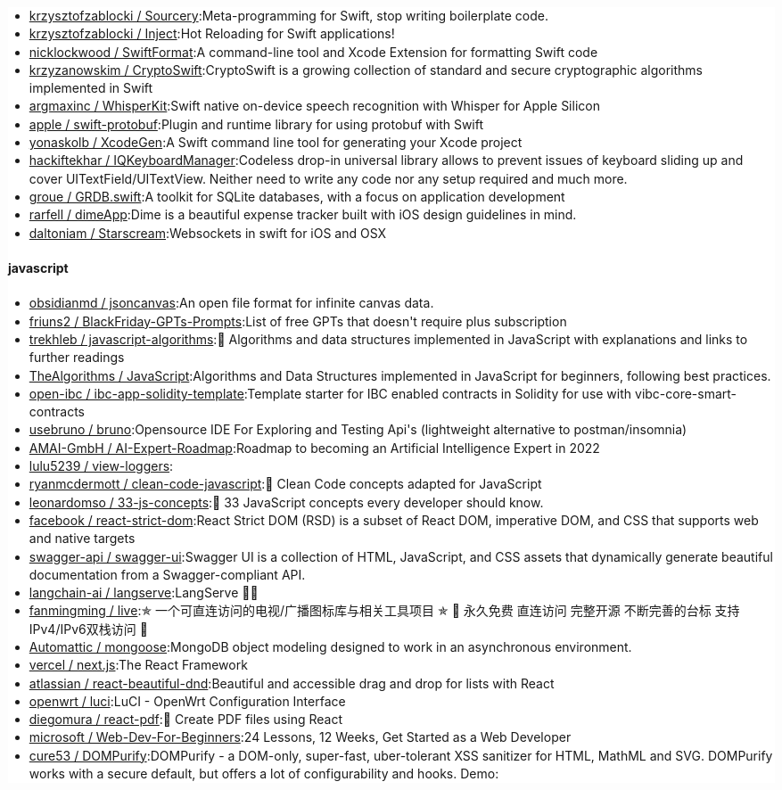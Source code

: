 * [krzysztofzablocki / Sourcery](https://github.com/krzysztofzablocki/Sourcery):Meta-programming for Swift, stop writing boilerplate code.
* [krzysztofzablocki / Inject](https://github.com/krzysztofzablocki/Inject):Hot Reloading for Swift applications!
* [nicklockwood / SwiftFormat](https://github.com/nicklockwood/SwiftFormat):A command-line tool and Xcode Extension for formatting Swift code
* [krzyzanowskim / CryptoSwift](https://github.com/krzyzanowskim/CryptoSwift):CryptoSwift is a growing collection of standard and secure cryptographic algorithms implemented in Swift
* [argmaxinc / WhisperKit](https://github.com/argmaxinc/WhisperKit):Swift native on-device speech recognition with Whisper for Apple Silicon
* [apple / swift-protobuf](https://github.com/apple/swift-protobuf):Plugin and runtime library for using protobuf with Swift
* [yonaskolb / XcodeGen](https://github.com/yonaskolb/XcodeGen):A Swift command line tool for generating your Xcode project
* [hackiftekhar / IQKeyboardManager](https://github.com/hackiftekhar/IQKeyboardManager):Codeless drop-in universal library allows to prevent issues of keyboard sliding up and cover UITextField/UITextView. Neither need to write any code nor any setup required and much more.
* [groue / GRDB.swift](https://github.com/groue/GRDB.swift):A toolkit for SQLite databases, with a focus on application development
* [rarfell / dimeApp](https://github.com/rarfell/dimeApp):Dime is a beautiful expense tracker built with iOS design guidelines in mind.
* [daltoniam / Starscream](https://github.com/daltoniam/Starscream):Websockets in swift for iOS and OSX

#### javascript
* [obsidianmd / jsoncanvas](https://github.com/obsidianmd/jsoncanvas):An open file format for infinite canvas data.
* [friuns2 / BlackFriday-GPTs-Prompts](https://github.com/friuns2/BlackFriday-GPTs-Prompts):List of free GPTs that doesn't require plus subscription
* [trekhleb / javascript-algorithms](https://github.com/trekhleb/javascript-algorithms):📝 Algorithms and data structures implemented in JavaScript with explanations and links to further readings
* [TheAlgorithms / JavaScript](https://github.com/TheAlgorithms/JavaScript):Algorithms and Data Structures implemented in JavaScript for beginners, following best practices.
* [open-ibc / ibc-app-solidity-template](https://github.com/open-ibc/ibc-app-solidity-template):Template starter for IBC enabled contracts in Solidity for use with vibc-core-smart-contracts
* [usebruno / bruno](https://github.com/usebruno/bruno):Opensource IDE For Exploring and Testing Api's (lightweight alternative to postman/insomnia)
* [AMAI-GmbH / AI-Expert-Roadmap](https://github.com/AMAI-GmbH/AI-Expert-Roadmap):Roadmap to becoming an Artificial Intelligence Expert in 2022
* [lulu5239 / view-loggers](https://github.com/lulu5239/view-loggers):
* [ryanmcdermott / clean-code-javascript](https://github.com/ryanmcdermott/clean-code-javascript):🛁 Clean Code concepts adapted for JavaScript
* [leonardomso / 33-js-concepts](https://github.com/leonardomso/33-js-concepts):📜 33 JavaScript concepts every developer should know.
* [facebook / react-strict-dom](https://github.com/facebook/react-strict-dom):React Strict DOM (RSD) is a subset of React DOM, imperative DOM, and CSS that supports web and native targets
* [swagger-api / swagger-ui](https://github.com/swagger-api/swagger-ui):Swagger UI is a collection of HTML, JavaScript, and CSS assets that dynamically generate beautiful documentation from a Swagger-compliant API.
* [langchain-ai / langserve](https://github.com/langchain-ai/langserve):LangServe 🦜️🏓
* [fanmingming / live](https://github.com/fanmingming/live):✯ 一个可直连访问的电视/广播图标库与相关工具项目 ✯ 🔕 永久免费 直连访问 完整开源 不断完善的台标 支持IPv4/IPv6双栈访问 🔕
* [Automattic / mongoose](https://github.com/Automattic/mongoose):MongoDB object modeling designed to work in an asynchronous environment.
* [vercel / next.js](https://github.com/vercel/next.js):The React Framework
* [atlassian / react-beautiful-dnd](https://github.com/atlassian/react-beautiful-dnd):Beautiful and accessible drag and drop for lists with React
* [openwrt / luci](https://github.com/openwrt/luci):LuCI - OpenWrt Configuration Interface
* [diegomura / react-pdf](https://github.com/diegomura/react-pdf):📄 Create PDF files using React
* [microsoft / Web-Dev-For-Beginners](https://github.com/microsoft/Web-Dev-For-Beginners):24 Lessons, 12 Weeks, Get Started as a Web Developer
* [cure53 / DOMPurify](https://github.com/cure53/DOMPurify):DOMPurify - a DOM-only, super-fast, uber-tolerant XSS sanitizer for HTML, MathML and SVG. DOMPurify works with a secure default, but offers a lot of configurability and hooks. Demo: